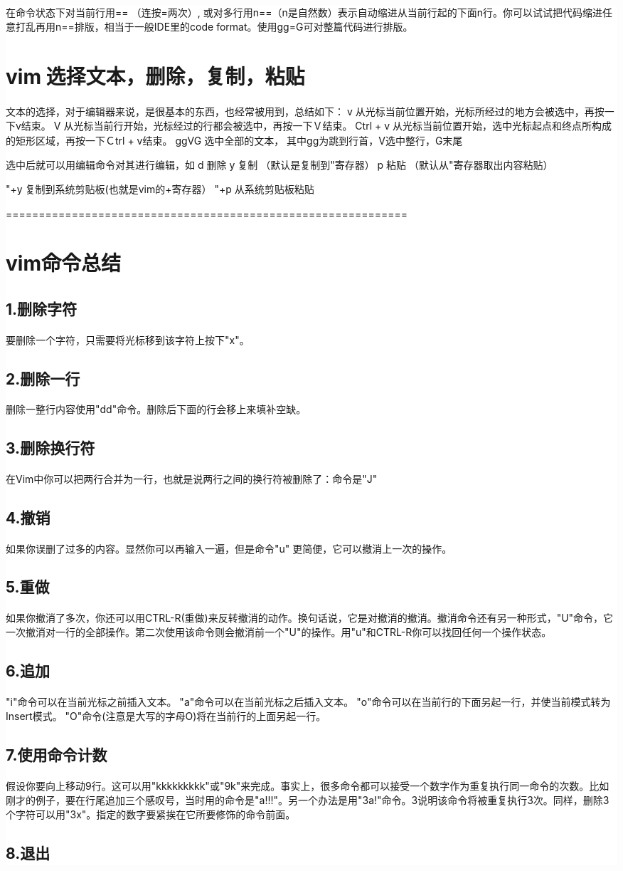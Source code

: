 
在命令状态下对当前行用== （连按=两次）, 或对多行用n==（n是自然数）表示自动缩进从当前行起的下面n行。你可以试试把代码缩进任意打乱再用n==排版，相当于一般IDE里的code format。使用gg=G可对整篇代码进行排版。

# vim 选择文本，删除，复制，粘贴

文本的选择，对于编辑器来说，是很基本的东西，也经常被用到，总结如下：  v   从光标当前位置开始，光标所经过的地方会被选中，再按一下v结束。   V   从光标当前行开始，光标经过的行都会被选中，再按一下Ｖ结束。   Ctrl + v  从光标当前位置开始，选中光标起点和终点所构成的矩形区域，再按一下Ｃtrl + v结束。   ggVG 选中全部的文本， 其中gg为跳到行首，V选中整行，G末尾

 选中后就可以用编辑命令对其进行编辑，如  d  删除   y  复制 （默认是复制到"寄存器）   p  粘贴 （默认从"寄存器取出内容粘贴）

"+y   复制到系统剪贴板(也就是vim的+寄存器）   "+p  从系统剪贴板粘贴

=============================================================

# vim命令总结

## 1.删除字符

要删除一个字符，只需要将光标移到该字符上按下"x"。

## 2.删除一行

删除一整行内容使用"dd"命令。删除后下面的行会移上来填补空缺。

## 3.删除换行符

在Vim中你可以把两行合并为一行，也就是说两行之间的换行符被删除了：命令是"J"

## 4.撤销

如果你误删了过多的内容。显然你可以再输入一遍，但是命令"u" 更简便，它可以撤消上一次的操作。

## 5.重做

如果你撤消了多次，你还可以用CTRL-R(重做)来反转撤消的动作。换句话说，它是对撤消的撤消。撤消命令还有另一种形式，"U"命令，它一次撤消对一行的全部操作。第二次使用该命令则会撤消前一个"U"的操作。用"u"和CTRL-R你可以找回任何一个操作状态。

## 6.追加

"i"命令可以在当前光标之前插入文本。 "a"命令可以在当前光标之后插入文本。 "o"命令可以在当前行的下面另起一行，并使当前模式转为Insert模式。 "O"命令(注意是大写的字母O)将在当前行的上面另起一行。

## 7.使用命令计数

假设你要向上移动9行。这可以用"kkkkkkkkk"或"9k"来完成。事实上，很多命令都可以接受一个数字作为重复执行同一命令的次数。比如刚才的例子，要在行尾追加三个感叹号，当时用的命令是"a!!!"。另一个办法是用"3a!"命令。3说明该命令将被重复执行3次。同样，删除3个字符可以用"3x"。指定的数字要紧挨在它所要修饰的命令前面。

## 8.退出
